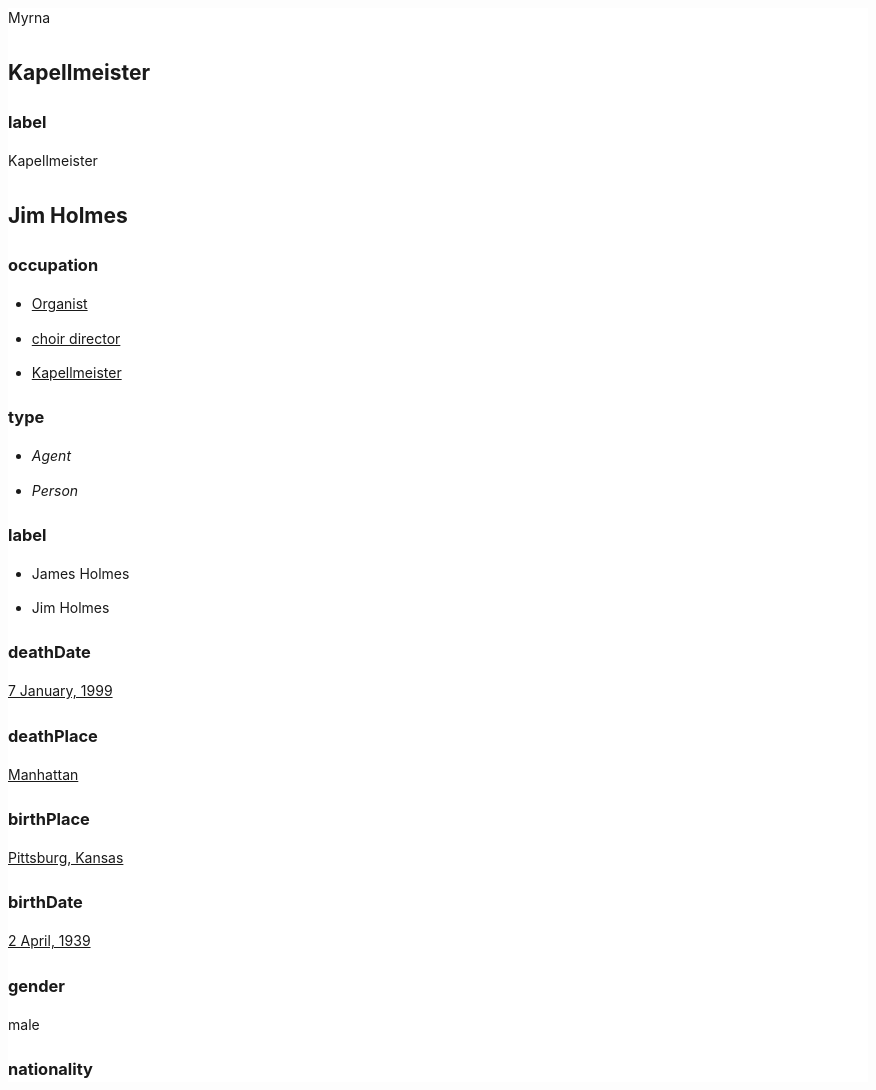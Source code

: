 Myrna

## Kapellmeister

### label


Kapellmeister

## Jim Holmes

### occupation

 - [Organist](#Organist)

 - [choir director](#choir-director)

 - [Kapellmeister](#Kapellmeister)

### type

 - *Agent*

 - *Person*

### label

 - James Holmes

 - Jim Holmes

### deathDate


[7 January, 1999](#7-January-1999)

### deathPlace


[Manhattan](#Manhattan)

### birthPlace


[Pittsburg, Kansas](#Pittsburg-Kansas)

### birthDate


[2 April, 1939](#2-April-1939)

### gender


male

### nationality
